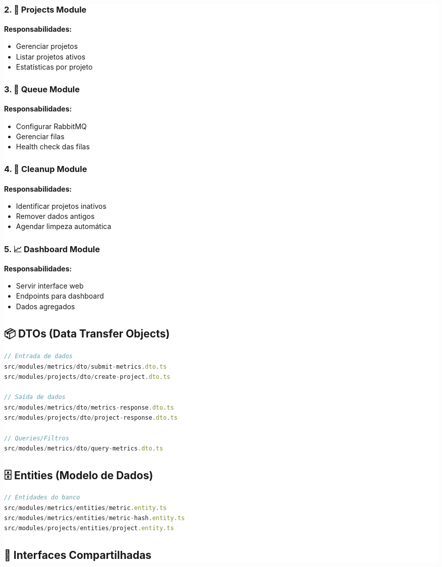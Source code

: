 ### **2. 📁 Projects Module**
**Responsabilidades:**
- Gerenciar projetos
- Listar projetos ativos
- Estatísticas por projeto

### **3. 🔄 Queue Module**
**Responsabilidades:**
- Configurar RabbitMQ
- Gerenciar filas
- Health check das filas

### **4. 🧹 Cleanup Module**
**Responsabilidades:**
- Identificar projetos inativos
- Remover dados antigos
- Agendar limpeza automática

### **5. 📈 Dashboard Module**
**Responsabilidades:**
- Servir interface web
- Endpoints para dashboard
- Dados agregados

## 📦 **DTOs (Data Transfer Objects)**

```typescript
// Entrada de dados
src/modules/metrics/dto/submit-metrics.dto.ts
src/modules/projects/dto/create-project.dto.ts

// Saída de dados
src/modules/metrics/dto/metrics-response.dto.ts
src/modules/projects/dto/project-response.dto.ts

// Queries/Filtros
src/modules/metrics/dto/query-metrics.dto.ts
```

## 🗄️ **Entities (Modelo de Dados)**

```typescript
// Entidades do banco
src/modules/metrics/entities/metric.entity.ts
src/modules/metrics/entities/metric-hash.entity.ts
src/modules/projects/entities/project.entity.ts
```

## 🔗 **Interfaces Compartilhadas**

